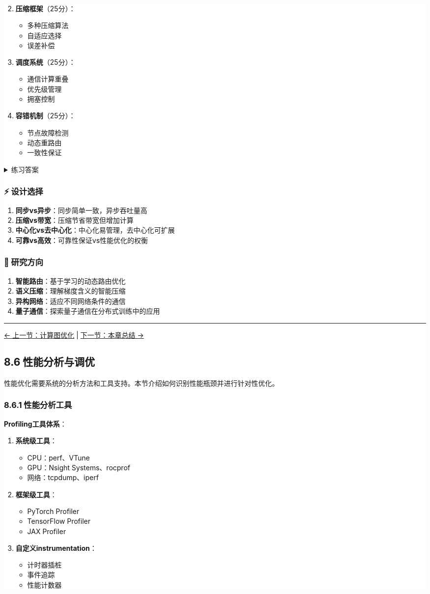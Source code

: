 2. **压缩框架**（25分）：
   - 多种压缩算法
   - 自适应选择
   - 误差补偿

3. **调度系统**（25分）：
   - 通信计算重叠
   - 优先级管理
   - 拥塞控制

4. **容错机制**（25分）：
   - 节点故障检测
   - 动态重路由
   - 一致性保证

<details><summary>练习答案</summary></details>

### ⚡ 设计选择

1. **同步vs异步**：同步简单一致，异步吞吐量高
2. **压缩vs带宽**：压缩节省带宽但增加计算
3. **中心化vs去中心化**：中心化易管理，去中心化可扩展
4. **可靠vs高效**：可靠性保证vs性能优化的权衡

### 🔬 研究方向

1. **智能路由**：基于学习的动态路由优化
2. **语义压缩**：理解梯度含义的智能压缩
3. **异构网络**：适应不同网络条件的通信
4. **量子通信**：探索量子通信在分布式训练中的应用

---

[← 上一节：计算图优化](#section4) | [下一节：本章总结 →](#section6)

## 8.6 性能分析与调优

性能优化需要系统的分析方法和工具支持。本节介绍如何识别性能瓶颈并进行针对性优化。

### 8.6.1 性能分析工具

**Profiling工具体系**：

1. **系统级工具**：
   - CPU：perf、VTune
   - GPU：Nsight Systems、rocprof
   - 网络：tcpdump、iperf

2. **框架级工具**：
   - PyTorch Profiler
   - TensorFlow Profiler
   - JAX Profiler

3. **自定义instrumentation**：
   - 计时器插桩
   - 事件追踪
   - 性能计数器
